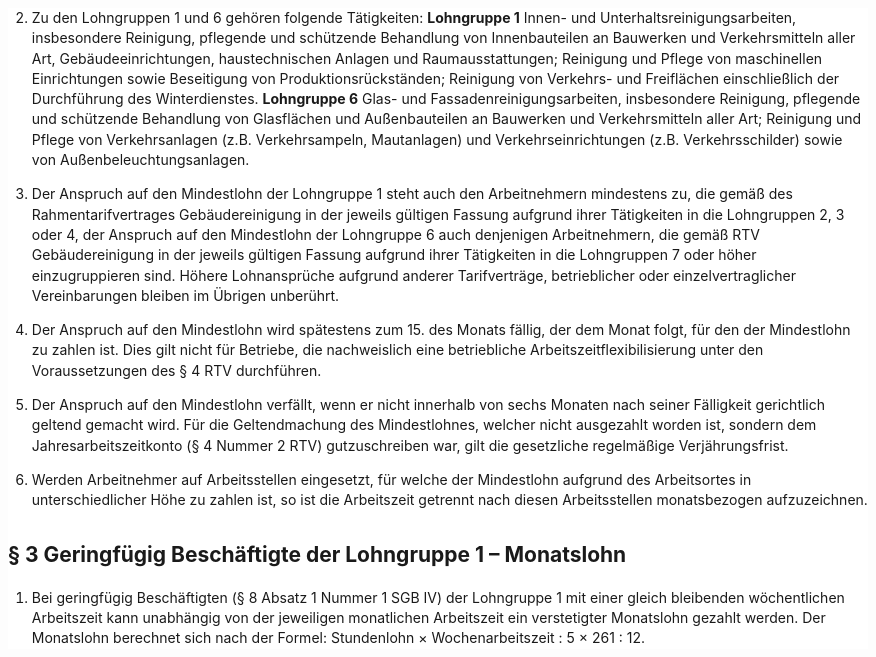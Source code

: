 

2.  Zu den Lohngruppen 1 und 6 gehören folgende Tätigkeiten:
    **Lohngruppe 1**
    Innen- und Unterhaltsreinigungsarbeiten, insbesondere Reinigung,
    pflegende und schützende Behandlung von Innenbauteilen an Bauwerken
    und Verkehrsmitteln aller Art, Gebäudeeinrichtungen, haustechnischen
    Anlagen und Raumausstattungen;
    Reinigung und Pflege von maschinellen Einrichtungen sowie Beseitigung
    von Produktionsrückständen;
    Reinigung von Verkehrs- und Freiflächen einschließlich der
    Durchführung des Winterdienstes.
    **Lohngruppe 6**
    Glas- und Fassadenreinigungsarbeiten, insbesondere Reinigung,
    pflegende und schützende Behandlung von Glasflächen und Außenbauteilen
    an Bauwerken und Verkehrsmitteln aller Art;
    Reinigung und Pflege von Verkehrsanlagen (z.B. Verkehrsampeln,
    Mautanlagen) und Verkehrseinrichtungen (z.B. Verkehrsschilder) sowie
    von Außenbeleuchtungsanlagen.


3.  Der Anspruch auf den Mindestlohn der Lohngruppe 1 steht auch den
    Arbeitnehmern mindestens zu, die gemäß des Rahmentarifvertrages
    Gebäudereinigung in der jeweils gültigen Fassung aufgrund ihrer
    Tätigkeiten in die Lohngruppen 2, 3 oder 4, der Anspruch auf den
    Mindestlohn der Lohngruppe 6 auch denjenigen Arbeitnehmern, die gemäß
    RTV Gebäudereinigung in der jeweils gültigen Fassung aufgrund ihrer
    Tätigkeiten in die Lohngruppen 7 oder höher einzugruppieren sind.
    Höhere Lohnansprüche aufgrund anderer Tarifverträge, betrieblicher
    oder einzelvertraglicher Vereinbarungen bleiben im Übrigen unberührt.


4.  Der Anspruch auf den Mindestlohn wird spätestens zum 15. des Monats
    fällig, der dem Monat folgt, für den der Mindestlohn zu zahlen ist.
    Dies gilt nicht für Betriebe, die nachweislich eine betriebliche
    Arbeitszeitflexibilisierung unter den Voraussetzungen des § 4 RTV
    durchführen.


5.  Der Anspruch auf den Mindestlohn verfällt, wenn er nicht innerhalb von
    sechs Monaten nach seiner Fälligkeit gerichtlich geltend gemacht wird.
    Für die Geltendmachung des Mindestlohnes, welcher nicht ausgezahlt
    worden ist, sondern dem Jahresarbeitszeitkonto (§ 4 Nummer 2 RTV)
    gutzuschreiben war, gilt die gesetzliche regelmäßige Verjährungsfrist.


6.  Werden Arbeitnehmer auf Arbeitsstellen eingesetzt, für welche der
    Mindestlohn aufgrund des Arbeitsortes in unterschiedlicher Höhe zu
    zahlen ist, so ist die Arbeitszeit getrennt nach diesen Arbeitsstellen
    monatsbezogen aufzuzeichnen.

## § 3 Geringfügig Beschäftigte der Lohngruppe 1 – Monatslohn


1.  Bei geringfügig Beschäftigten (§ 8 Absatz 1 Nummer 1 SGB IV) der
    Lohngruppe 1 mit einer gleich bleibenden wöchentlichen Arbeitszeit
    kann unabhängig von der jeweiligen monatlichen Arbeitszeit ein
    verstetigter Monatslohn gezahlt werden.
    Der Monatslohn berechnet sich nach der Formel:
    Stundenlohn × Wochenarbeitszeit : 5 × 261 : 12.
